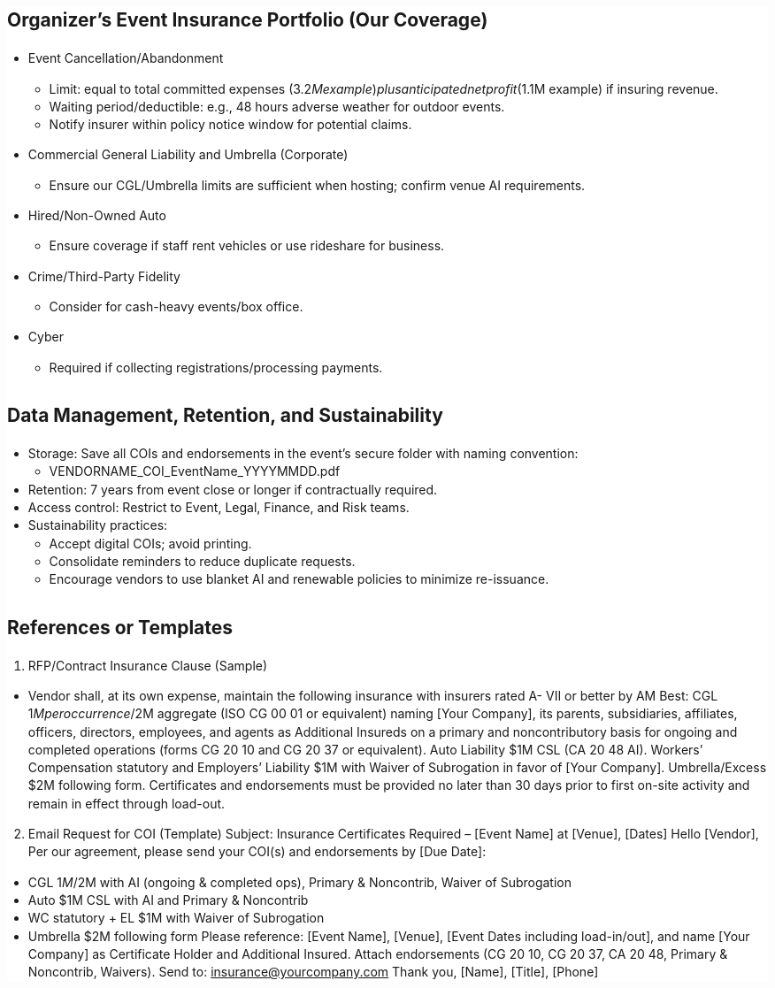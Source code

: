 ## Organizer’s Event Insurance Portfolio (Our Coverage)
- Event Cancellation/Abandonment
  - Limit: equal to total committed expenses ($3.2M example) plus anticipated net profit ($1.1M example) if insuring revenue.
  - Waiting period/deductible: e.g., 48 hours adverse weather for outdoor events.
  - Notify insurer within policy notice window for potential claims.

- Commercial General Liability and Umbrella (Corporate)
  - Ensure our CGL/Umbrella limits are sufficient when hosting; confirm venue AI requirements.

- Hired/Non-Owned Auto
  - Ensure coverage if staff rent vehicles or use rideshare for business.

- Crime/Third-Party Fidelity
  - Consider for cash-heavy events/box office.

- Cyber
  - Required if collecting registrations/processing payments.

## Data Management, Retention, and Sustainability
- Storage: Save all COIs and endorsements in the event’s secure folder with naming convention:
  - VENDORNAME_COI_EventName_YYYYMMDD.pdf
- Retention: 7 years from event close or longer if contractually required.
- Access control: Restrict to Event, Legal, Finance, and Risk teams.
- Sustainability practices:
  - Accept digital COIs; avoid printing.
  - Consolidate reminders to reduce duplicate requests.
  - Encourage vendors to use blanket AI and renewable policies to minimize re-issuance.

## References or Templates
1) RFP/Contract Insurance Clause (Sample)
- Vendor shall, at its own expense, maintain the following insurance with insurers rated A- VII or better by AM Best: CGL $1M per occurrence/$2M aggregate (ISO CG 00 01 or equivalent) naming [Your Company], its parents, subsidiaries, affiliates, officers, directors, employees, and agents as Additional Insureds on a primary and noncontributory basis for ongoing and completed operations (forms CG 20 10 and CG 20 37 or equivalent). Auto Liability $1M CSL (CA 20 48 AI). Workers’ Compensation statutory and Employers’ Liability $1M with Waiver of Subrogation in favor of [Your Company]. Umbrella/Excess $2M following form. Certificates and endorsements must be provided no later than 30 days prior to first on-site activity and remain in effect through load-out.

2) Email Request for COI (Template)
Subject: Insurance Certificates Required – [Event Name] at [Venue], [Dates]
Hello [Vendor],
Per our agreement, please send your COI(s) and endorsements by [Due Date]:
- CGL $1M/$2M with AI (ongoing & completed ops), Primary & Noncontrib, Waiver of Subrogation
- Auto $1M CSL with AI and Primary & Noncontrib
- WC statutory + EL $1M with Waiver of Subrogation
- Umbrella $2M following form
Please reference: [Event Name], [Venue], [Event Dates including load-in/out], and name [Your Company] as Certificate Holder and Additional Insured. Attach endorsements (CG 20 10, CG 20 37, CA 20 48, Primary & Noncontrib, Waivers). Send to: insurance@yourcompany.com
Thank you,
[Name], [Title], [Phone]
